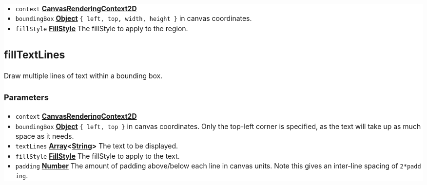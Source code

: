 -   `context` **[CanvasRenderingContext2D][387]** 
-   `boundingBox` **[Object][380]** `{ left, top, width, height }` in canvas coordinates.
-   `fillStyle` **[FillStyle][401]** The fillStyle to apply to the region.

## fillTextLines

Draw multiple lines of text within a bounding box.

### Parameters

-   `context` **[CanvasRenderingContext2D][387]** 
-   `boundingBox` **[Object][380]** `{ left, top }` in canvas coordinates. Only the top-left corner is specified, as the text will take up as much space as it needs.
-   `textLines` **[Array][381]&lt;[String][378]>** The text to be displayed.
-   `fillStyle` **[FillStyle][401]** The fillStyle to apply to the text.
-   `padding` **[Number][383]** The amount of padding above/below each line in canvas units. Note this gives an inter-line spacing of `2*padding`.

[1]: #core

[2]: #addtool

[3]: #parameters

[4]: #addtoolforelement

[5]: #parameters-1

[6]: #settooloptions

[7]: #parameters-2

[8]: #settooloptions-1

[9]: #parameters-3

[10]: #settooloptionsforelement

[11]: #parameters-4

[12]: #tool-modes

[13]: #settoolactiveforelement

[14]: #parameters-5

[15]: #settoolpassiveforelement

[16]: #parameters-6

[17]: #settoolenabledforelement

[18]: #parameters-7

[19]: #settooldisabledforelement

[20]: #parameters-8

[21]: #setradius

[22]: #parameters-9

[23]: #setbrushcolormap

[24]: #parameters-10

[25]: #removetoolforelement

[26]: #parameters-11

[27]: #removetool

[28]: #parameters-12

[29]: #parameters-13

[30]: #removeenabledelement

[31]: #parameters-14

[32]: #onimagerenderedbrusheventhandler

[33]: #parameters-15

[34]: #_drawimagebitmap

[35]: #parameters-16

[36]: #enable

[37]: #parameters-17

[38]: #enable-1

[39]: #parameters-18

[40]: #mousedown

[41]: #parameters-19

[42]: #mousemove

[43]: #parameters-20

[44]: #keydown

[45]: #parameters-21

[46]: #onnewimagebrusheventhandler

[47]: #parameters-22

[48]: #settoolmodeforelement

[49]: #parameters-23

[50]: #settoolmode

[51]: #parameters-24

[52]: #createnewmeasurement

[53]: #parameters-25

[54]: #pointneartool

[55]: #parameters-26

[56]: #rendertooldata

[57]: #parameters-27

[58]: #addnewmeasurement

[59]: #parameters-28

[60]: #createnewmeasurement-1

[61]: #parameters-29


[62]: #pointneartool-1
[63]: #parameters-30
[64]: #rendertooldata-1
[65]: #parameters-31
[66]: #createnewmeasurement-2
[67]: #parameters-32
[68]: #pointneartool-2
[69]: #parameters-33
[70]: #rendertooldata-2
[71]: #parameters-34
[72]: #defaultstrategy
[73]: #parameters-35
[74]: #defaultstrategy-1
[75]: #parameters-36
[76]: #minimalstrategy
[77]: #parameters-37
[78]: #createnewmeasurement-3
[79]: #parameters-38
[80]: #pointneartool-3
[81]: #parameters-39
[82]: #rendertooldata-3
[83]: #parameters-40
[84]: #createnewmeasurement-4
[85]: #parameters-41
[86]: #pointneartool-4
[87]: #parameters-42
[88]: #distancefrompoint
[89]: #parameters-43
[90]: #rendertooldata-4
[91]: #parameters-44
[92]: #mousemovecallback
[93]: #parameters-45
[94]: #handleselectedcallback
[95]: #parameters-46
[96]: #toolselectedcallback
[97]: #parameters-47
[98]: #applyactivestrategy
[99]: #parameters-48
[100]: #onkeydown
[101]: #parameters-49
[102]: #_applymixins
[103]: #parameters-50
[104]: #parameters-51
[105]: #parameters-52
[106]: #parameters-53
[107]: #parameters-54
[108]: #keypress
[109]: #parameters-55
[110]: #passivecallback
[111]: #parameters-56
[112]: #passivecallback-1
[113]: #parameters-57
[114]: #enabledcallback
[115]: #parameters-58
[116]: #activecallback
[117]: #parameters-59
[118]: #createnewmeasurement-5
[119]: #parameters-60
[120]: #pointneartool-5
[121]: #parameters-61
[122]: #distancefrompoint-1
[123]: #parameters-62
[124]: #distancefrompointcanvas
[125]: #parameters-63
[126]: #rendertooldata-5
[127]: #parameters-64
[128]: #addnewmeasurement-1
[129]: #parameters-65
[130]: #premousedowncallback
[131]: #parameters-66
[132]: #handleselectedcallback-1
[133]: #parameters-67
[134]: #_drawingmousemovecallback
[135]: #parameters-68
[136]: #_drawingmousedowncallback
[137]: #parameters-69
[138]: #_editmousedragcallback
[139]: #parameters-70
[140]: #_editmouseupcallback
[141]: #parameters-71
[142]: #_drophandle
[143]: #parameters-72
[144]: #_checkhandlespolygonmode
[145]: #parameters-73
[146]: #insertordelete
[147]: #parameters-74
[148]: #deletepoint
[149]: #parameters-75
[150]: #insertpoint
[151]: #parameters-76
[152]: #getinsertionindex
[153]: #parameters-77
[154]: #constructor
[155]: #parameters-78
[156]: #findline
[157]: #findtool
[158]: #_nearesthandletopointalltools
[159]: #_nearesthandletopoint
[160]: #parameters-79
[161]: #_getcloselinesintool
[162]: #parameters-80
[163]: #_findcorrectline
[164]: #parameters-81
[165]: #_pointprojectstolinesegment
[166]: #parameters-82
[167]: #_getlineorigintomouseasvector
[168]: #parameters-83
[169]: #_distanceofpointfromline
[170]: #parameters-84
[171]: #getcanvaspointsfromhandles
[172]: #parameters-85
[173]: #getlineasvector
[174]: #parameters-86
[175]: #getnexthandleindex
[176]: #parameters-87
[177]: #clickedlinedata
[178]: #properties
[179]: #freehandarea
[180]: #parameters-88
[181]: #calculatefreehandstatistics
[182]: #parameters-89
[183]: #getsum
[184]: #parameters-90
[185]: #sumpointifinfreehand
[186]: #parameters-91
[187]: #pointinfreehand
[188]: #parameters-92
[189]: #isenclosedy
[190]: #parameters-93
[191]: #islinerightofpoint
[192]: #parameters-94
[193]: #linesegmentatpoint
[194]: #parameters-95
[195]: #rayfrompointcrosssesline
[196]: #parameters-96
[197]: #newhandle
[198]: #parameters-97
[199]: #newhandle-1
[200]: #parameters-98
[201]: #end
[202]: #parameters-99
[203]: #modify
[204]: #parameters-100
[205]: #doesintersectotherlines
[206]: #parameters-101
[207]: #doesintersect
[208]: #parameters-102
[209]: #orientation
[210]: #parameters-103
[211]: #onsegment
[212]: #parameters-104
[213]: #freehandhandledata
[214]: #properties-1
[215]: #rendertooldata-6
[216]: #parameters-105
[217]: #premousedowncallback-1
[218]: #parameters-106
[219]: #activemousedragcallback
[220]: #parameters-107
[221]: #activemouseupcallback
[222]: #parameters-108
[223]: #newimagecallback
[224]: #parameters-109
[225]: #enabledcallback-1
[226]: #parameters-110
[227]: #passivecallback-2
[228]: #parameters-111
[229]: #disabledcallback
[230]: #parameters-112
[231]: #getdefaultfreehandsculptermousetoolconfiguration
[232]: #changetextcallback
[233]: #parameters-113
[234]: #createnewmeasurement-6
[235]: #parameters-114
[236]: #pointneartool-6
[237]: #parameters-115
[238]: #rendertooldata-7
[239]: #parameters-116
[240]: #_drawzoomedelement
[241]: #parameters-117
[242]: #_removezoomelement
[243]: #_createmagnificationcanvas
[244]: #parameters-118
[245]: #_destroymagnificationcanvas
[246]: #parameters-119
[247]: #createnewmeasurement-7
[248]: #parameters-120
[249]: #pointneartool-7
[250]: #parameters-121
[251]: #rendertooldata-8
[252]: #parameters-122
[253]: #createnewmeasurement-8
[254]: #parameters-123
[255]: #pointneartool-8
[256]: #parameters-124
[257]: #rendertooldata-9
[258]: #parameters-125
[259]: #anglebetweenpoints
[260]: #parameters-126
[261]: #computescalebounds
[262]: #parameters-127
[263]: #drawverticalscalebarintervals
[264]: #parameters-128
[265]: #basiclevelingstrategy
[266]: #parameters-129
[267]: #_startoutliningregion
[268]: #parameters-130
[269]: #_sethandlesandupdate
[270]: #parameters-131
[271]: #_applystrategy
[272]: #parameters-132
[273]: #_resethandles
[274]: #isemptyobject
[275]: #parameters-133
[276]: #applywwwcregion
[277]: #parameters-134
[278]: #calculateminmaxmean
[279]: #parameters-135
[280]: #touchpinchcallback
[281]: #parameters-136
[282]: #mousewheelcallback
[283]: #parameters-137
[284]: #converttovector3
[285]: #parameters-138
[286]: #renderbrush
[287]: #parameters-139
[288]: #renderbrush-1
[289]: #parameters-140
[290]: #_paint
[291]: #parameters-141
[292]: #mousedragcallback
[293]: #parameters-142
[294]: #premousedowncallback-2
[295]: #parameters-143
[296]: #_startpainting
[297]: #parameters-144
[298]: #mousemovecallback-1
[299]: #parameters-145
[300]: #passivecallback-3
[301]: #parameters-146
[302]: #rendertooldata-10
[303]: #parameters-147
[304]: #_getbrushcolor
[305]: #parameters-148
[306]: #_drawingmouseupcallback
[307]: #parameters-149
[308]: #_startlisteningformouseup
[309]: #parameters-150
[310]: #_stoplisteningformouseup
[311]: #parameters-151
[312]: #nextsegmentation
[313]: #previoussegmentation
[314]: #increasebrushsize
[315]: #decreasebrushsize
[316]: #showsegmentationonelement
[317]: #parameters-152
[318]: #hidesegmentationonelement
[319]: #parameters-153
[320]: #showallsegmentationsonelement
[321]: #hideallsegmentationsonelement
[322]: #getnumberofcolors
[323]: #getreferencedtooldataname
[324]: #setcontexttodisplayfontsize
[325]: #parameters-154
[326]: #triggerevent
[327]: #parameters-155
[328]: #makeunselectable
[329]: #parameters-156
[330]: #drawcircle
[331]: #parameters-157
[332]: #drawcircle-1
[333]: #parameters-158
[334]: #getplaycliptimeouts
[335]: #parameters-159
[336]: #stopclipwithdata
[337]: #parameters-160
[338]: #triggerstopevent
[339]: #parameters-161
[340]: #playclip
[341]: #parameters-162
[342]: #stopclip
[343]: #parameters-163
[344]: #gettooloptions
[345]: #parameters-164
[346]: #cleartooloptions
[347]: #parameters-165
[348]: #cleartooloptionsbytooltype
[349]: #parameters-166
[350]: #cleartooloptionsbyelement
[351]: #parameters-167
[352]: #strokestyle
[353]: #getnewcontext
[354]: #parameters-168
[355]: #fillstyle
[356]: #contextfn
[357]: #parameters-169
[358]: #draw
[359]: #parameters-170
[360]: #path
[361]: #parameters-171
[362]: #setshadow
[363]: #parameters-172
[364]: #drawline
[365]: #parameters-173
[366]: #drawlines
[367]: #parameters-174
[368]: #drawjoinedlines
[369]: #parameters-175
[370]: #drawellipse
[371]: #parameters-176
[372]: #drawrect
[373]: #parameters-177
[374]: #fillbox
[375]: #parameters-178
[376]: #filltextlines
[377]: #parameters-179
[378]: https://developer.mozilla.org/docs/Web/JavaScript/Reference/Global_Objects/String
[379]: https://developer.mozilla.org/docs/Web/HTML/Element
[380]: https://developer.mozilla.org/docs/Web/JavaScript/Reference/Global_Objects/Object
[381]: https://developer.mozilla.org/docs/Web/JavaScript/Reference/Global_Objects/Array
[382]: https://developer.mozilla.org/docs/Web/JavaScript/Reference/Global_Objects/Boolean
[383]: https://developer.mozilla.org/docs/Web/JavaScript/Reference/Global_Objects/Number
[384]: #clickedlinedata
[385]: #freehandhandledata
[386]: https://github.com/cornerstonejs/cornerstoneTools/wiki/DrawingText
[387]: https://developer.mozilla.org/docs/Web/API/CanvasRenderingContext2D
[388]: https://developer.mozilla.org/en-US/docs/Web/API/CanvasRenderingContext2D/strokeStyle
[389]: https://developer.mozilla.org/docs/Web/API/CanvasGradient
[390]: https://developer.mozilla.org/docs/Web/API/CanvasPattern
[391]: https://developer.mozilla.org/docs/Web/API/CanvasRenderingContext2D
[392]: https://developer.mozilla.org/docs/Web/API/HTMLCanvasElement
[393]: https://www.w3.org/TR/2dcontext/#transformations
[394]: https://developer.mozilla.org/docs/Web/API/HTMLCanvasElement
[395]: https://developer.mozilla.org/en-US/docs/Web/API/CanvasRenderingContext2D/fillStyle
[396]: https://developer.mozilla.org/docs/Web/JavaScript/Reference/Statements/function
[397]: https://www.w3.org/TR/2dcontext/#the-canvas-state
[398]: #contextfn
[399]: https://www.w3.org/TR/2dcontext/#drawing-paths-to-the-canvas
[400]: #strokestyle
[401]: #fillstyle
[402]: https://developer.mozilla.org/en-US/docs/Web/API/CanvasRenderingContext2D/setLineDash
[403]: https://www.w3.org/TR/2dcontext/#shadows